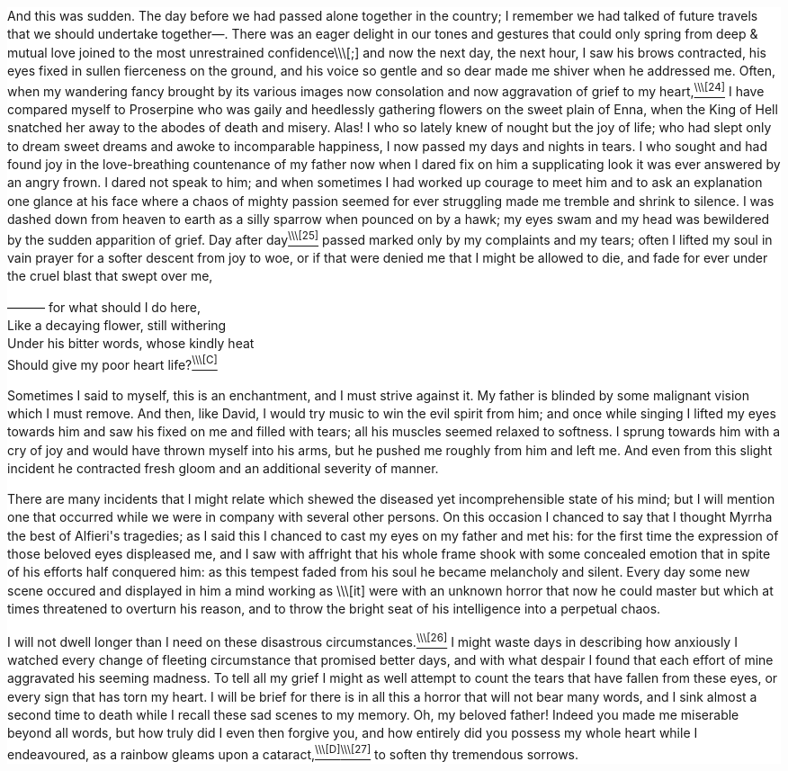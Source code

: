 <p>And this was sudden. The day before we had passed alone together in the country; I remember we had talked of future travels that we should undertake together—. There was an eager delight in our tones and gestures that could only spring from deep &amp; mutual love joined to the most unrestrained confidence\\\[;] and now the next day, the next hour, I saw his brows contracted, his eyes fixed in sullen fierceness on the ground, and his voice so gentle and so dear made me shiver when he addressed me. Often, when my wandering fancy brought by its various images now consolation and now aggravation of grief to my heart,<a id="FNanchor_24_48"></a><a href="#Footnote_24_48" class="pginternal"><sup>\\\[24]</sup></a> I have compared myself to Proserpine who was gaily and heedlessly gathering flowers on the sweet plain of Enna, when the King of Hell snatched her away to the abodes of death and misery. Alas! I who so lately knew of nought but the joy of life; who had slept only to dream<a id="Page_20"></a> sweet dreams and awoke to incomparable happiness, I now passed my days and nights in tears. I who sought and had found joy in the love-breathing countenance of my father now when I dared fix on him a supplicating look it was ever answered by an angry frown. I dared not speak to him; and when sometimes I had worked up courage to meet him and to ask an explanation one glance at his face where a chaos of mighty passion seemed for ever struggling made me tremble and shrink to silence. I was dashed down from heaven to earth as a silly sparrow when pounced on by a hawk; my eyes swam and my head was bewildered by the sudden apparition of grief. Day after day<a id="FNanchor_25_49"></a><a href="#Footnote_25_49" class="pginternal"><sup>\\\[25]</sup></a> passed marked only by my complaints and my tears; often I lifted my soul in vain prayer for a softer descent from joy to woe, or if that were denied me that I might be allowed to die, and fade for ever under the cruel blast that swept over me,</p>
<div class="poem">
<div class="stanza">
<span>——— for what should I do here,<br></span> <span>Like a decaying flower, still withering<br></span> <span>Under his bitter words, whose kindly heat<br></span> <span>Should give my poor heart life?<a id="FNanchor_C_21"></a><a href="#Footnote_C_21" class="pginternal"><sup>\\\[C]</sup></a><br></span>
</div>
</div>
<p>Sometimes I said to myself, this is an enchantment, and I must strive against it. My father is blinded by some malignant vision which I must remove. And then, like David, I would try music to win the evil spirit from him; and once while singing I lifted my eyes towards him and saw his fixed on me and filled with tears; all his muscles seemed relaxed to softness. I sprung towards him with a cry of joy and would have thrown myself into his arms, but he pushed me roughly from him and left me. And even from this slight incident he contracted fresh gloom and an additional severity of manner.</p>
<p>There are many incidents that I might relate which shewed the diseased yet incomprehensible state of his mind; but I will mention one that occurred while we were in company with several other persons. On this occasion I chanced to say that I thought Myrrha the best of Alfieri's tragedies; as I said this I chanced to cast my eyes on my father and met his: for the first time the expression of those beloved eyes displeased me, and I saw with affright that his whole frame shook with some concealed emotion that in spite <a id="Page_21"></a>of his efforts half conquered him: as this tempest faded from his soul he became melancholy and silent. Every day some new scene occured and displayed in him a mind working as \\\[it] were with an unknown horror that now he could master but which at times threatened to overturn his reason, and to throw the bright seat of his intelligence into a perpetual chaos.</p>
<p>I will not dwell longer than I need on these disastrous circumstances.<a id="FNanchor_26_50"></a><a href="#Footnote_26_50" class="pginternal"><sup>\\\[26]</sup></a> I might waste days in describing how anxiously I watched every change of fleeting circumstance that promised better days, and with what despair I found that each effort of mine aggravated his seeming madness. To tell all my grief I might as well attempt to count the tears that have fallen from these eyes, or every sign that has torn my heart. I will be brief for there is in all this a horror that will not bear many words, and I sink almost a second time to death while I recall these sad scenes to my memory. Oh, my beloved father! Indeed you made me miserable beyond all words, but how truly did I even then forgive you, and how entirely did you possess my whole heart while I endeavoured, as a rainbow gleams upon a cataract,<a id="FNanchor_D_22"></a><a href="#Footnote_D_22" class="pginternal"><sup>\\\[D]</sup></a><a id="FNanchor_27_51"></a><a href="#Footnote_27_51" class="pginternal"><sup>\\\[27]</sup></a> to soften thy tremendous sorrows.</p>